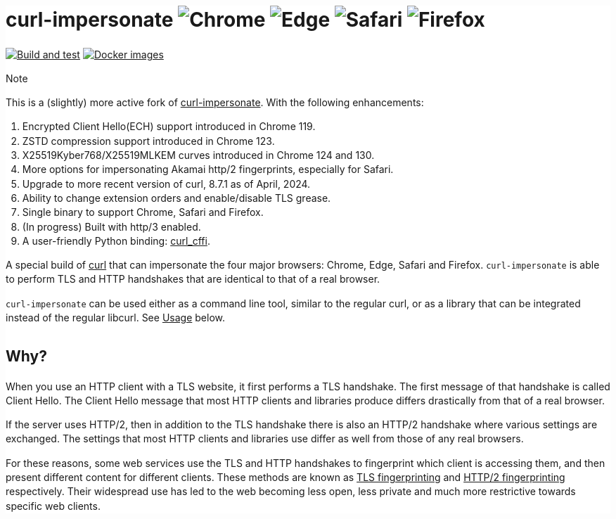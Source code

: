 # curl-impersonate ![Chrome](https://raw.githubusercontent.com/alrra/browser-logos/main/src/chrome/chrome_24x24.png "Chrome") ![Edge](https://raw.githubusercontent.com/alrra/browser-logos/main/src/edge/edge_24x24.png "Edge") ![Safari](https://github.com/alrra/browser-logos/blob/main/src/safari/safari_24x24.png "Safari") ![Firefox](https://github.com/alrra/browser-logos/blob/main/src/firefox/firefox_24x24.png "Firefox")

[![Build and test](https://github.com/lexiforest/curl-impersonate/actions/workflows/build-and-test-make.yml/badge.svg)](https://github.com/lexiforest/curl-impersonate/actions/workflows/build-and-test-make.yml)
[![Docker images](https://github.com/lexiforest/curl-impersonate/actions/workflows/build-and-test-docker.yml/badge.svg)](https://github.com/lexiforest/curl-impersonate/actions/workflows/build-and-test-docker.yml)

> [!NOTE]
> This is a (slightly) more active fork of [curl-impersonate](https://github.com/lwthiker/curl-impersonate).
> With the following enhancements:
>
> 1. Encrypted Client Hello(ECH) support introduced in Chrome 119.
> 2. ZSTD compression support introduced in Chrome 123.
> 3. X25519Kyber768/X25519MLKEM curves introduced in Chrome 124 and 130.
> 4. More options for impersonating Akamai http/2 fingerprints, especially for Safari.
> 5. Upgrade to more recent version of curl, 8.7.1 as of April, 2024.
> 6. Ability to change extension orders and enable/disable TLS grease.
> 7. Single binary to support Chrome, Safari and Firefox.
> 8. (In progress) Built with http/3 enabled.
> 9. A user-friendly Python binding: [curl_cffi](https://github.com/lexiforest/curl_cffi).

A special build of [curl](https://github.com/curl/curl) that can impersonate the four
major browsers: Chrome, Edge, Safari and Firefox. `curl-impersonate` is able to perform
TLS and HTTP handshakes that are identical to that of a real browser.

`curl-impersonate` can be used either as a command line tool, similar to the regular
curl, or as a library that can be integrated instead of the regular libcurl. See
[Usage](#basic-usage) below.

## Why?

When you use an HTTP client with a TLS website, it first performs a TLS handshake. The
first message of that handshake is called Client Hello. The Client Hello message that
most HTTP clients and libraries produce differs drastically from that of a real browser.

If the server uses HTTP/2, then in addition to the TLS handshake there is also an HTTP/2
handshake where various settings are exchanged. The settings that most HTTP clients and
libraries use differ as well from those of any real browsers.

For these reasons, some web services use the TLS and HTTP handshakes to fingerprint
which client is accessing them, and then present different content for different clients.
These methods are known as [TLS fingerprinting](https://lwthiker.com/networks/2022/06/17/tls-fingerprinting.html)
and [HTTP/2 fingerprinting](https://lwthiker.com/networks/2022/06/17/http2-fingerprinting.html)
respectively. Their widespread use has led to the web becoming less open, less private
and much more restrictive towards specific web clients.
